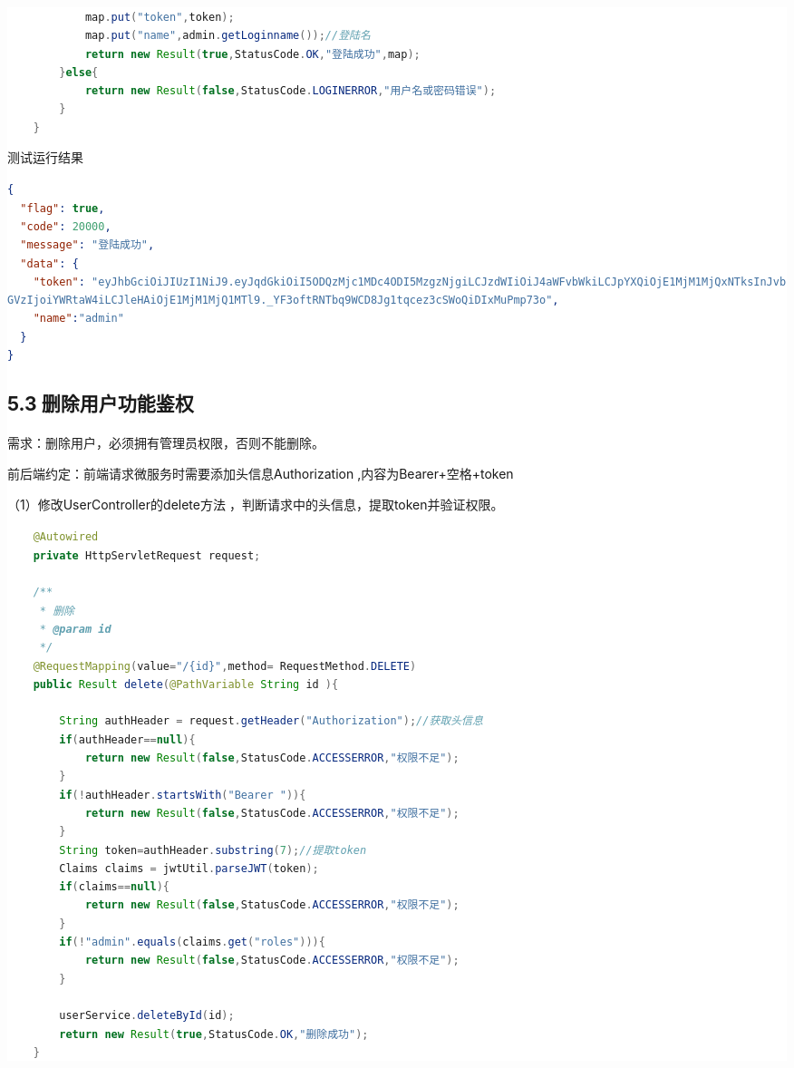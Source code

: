 ```java
			map.put("token",token);
			map.put("name",admin.getLoginname());//登陆名
			return new Result(true,StatusCode.OK,"登陆成功",map);
		}else{
			return new Result(false,StatusCode.LOGINERROR,"用户名或密码错误");
		}
	}
```

测试运行结果

```json
{
  "flag": true,
  "code": 20000,
  "message": "登陆成功",
  "data": {
    "token": "eyJhbGciOiJIUzI1NiJ9.eyJqdGkiOiI5ODQzMjc1MDc4ODI5MzgzNjgiLCJzdWIiOiJ4aWFvbWkiLCJpYXQiOjE1MjM1MjQxNTksInJvbGVzIjoiYWRtaW4iLCJleHAiOjE1MjM1MjQ1MTl9._YF3oftRNTbq9WCD8Jg1tqcez3cSWoQiDIxMuPmp73o",
    "name":"admin"
  }
}
```

## 5.3 删除用户功能鉴权 

需求：删除用户，必须拥有管理员权限，否则不能删除。

前后端约定：前端请求微服务时需要添加头信息Authorization ,内容为Bearer+空格+token 

（1）修改UserController的delete方法  ，判断请求中的头信息，提取token并验证权限。

```java
	@Autowired
	private HttpServletRequest request;

	/**
	 * 删除
	 * @param id
	 */
	@RequestMapping(value="/{id}",method= RequestMethod.DELETE)
	public Result delete(@PathVariable String id ){

		String authHeader = request.getHeader("Authorization");//获取头信息
		if(authHeader==null){
			return new Result(false,StatusCode.ACCESSERROR,"权限不足");
		}
		if(!authHeader.startsWith("Bearer ")){
			return new Result(false,StatusCode.ACCESSERROR,"权限不足");
		}
		String token=authHeader.substring(7);//提取token
		Claims claims = jwtUtil.parseJWT(token);
		if(claims==null){
			return new Result(false,StatusCode.ACCESSERROR,"权限不足");
		}
		if(!"admin".equals(claims.get("roles"))){
			return new Result(false,StatusCode.ACCESSERROR,"权限不足");
		}

		userService.deleteById(id);
		return new Result(true,StatusCode.OK,"删除成功");
	}
```
